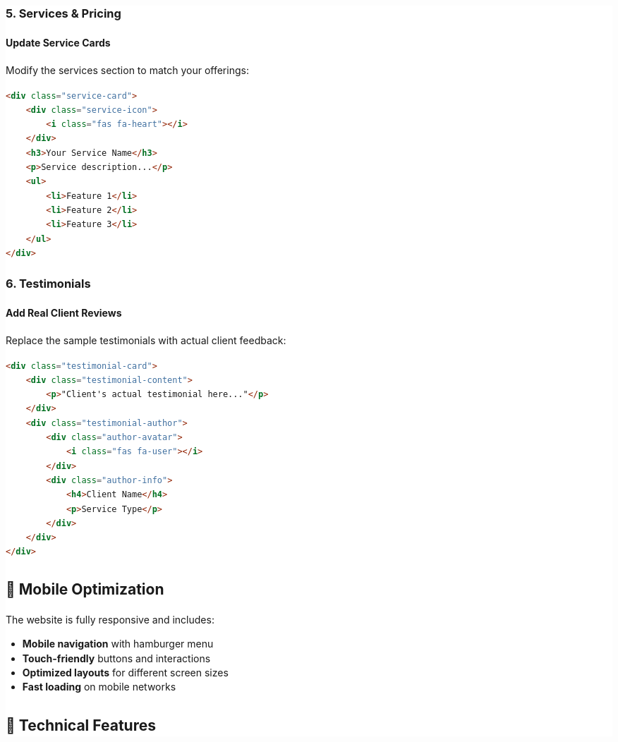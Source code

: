 ### 5. Services & Pricing

#### Update Service Cards
Modify the services section to match your offerings:

```html
<div class="service-card">
    <div class="service-icon">
        <i class="fas fa-heart"></i>
    </div>
    <h3>Your Service Name</h3>
    <p>Service description...</p>
    <ul>
        <li>Feature 1</li>
        <li>Feature 2</li>
        <li>Feature 3</li>
    </ul>
</div>
```

### 6. Testimonials

#### Add Real Client Reviews
Replace the sample testimonials with actual client feedback:

```html
<div class="testimonial-card">
    <div class="testimonial-content">
        <p>"Client's actual testimonial here..."</p>
    </div>
    <div class="testimonial-author">
        <div class="author-avatar">
            <i class="fas fa-user"></i>
        </div>
        <div class="author-info">
            <h4>Client Name</h4>
            <p>Service Type</p>
        </div>
    </div>
</div>
```

## 📱 Mobile Optimization

The website is fully responsive and includes:
- **Mobile navigation** with hamburger menu
- **Touch-friendly** buttons and interactions
- **Optimized layouts** for different screen sizes
- **Fast loading** on mobile networks

## 🔧 Technical Features
